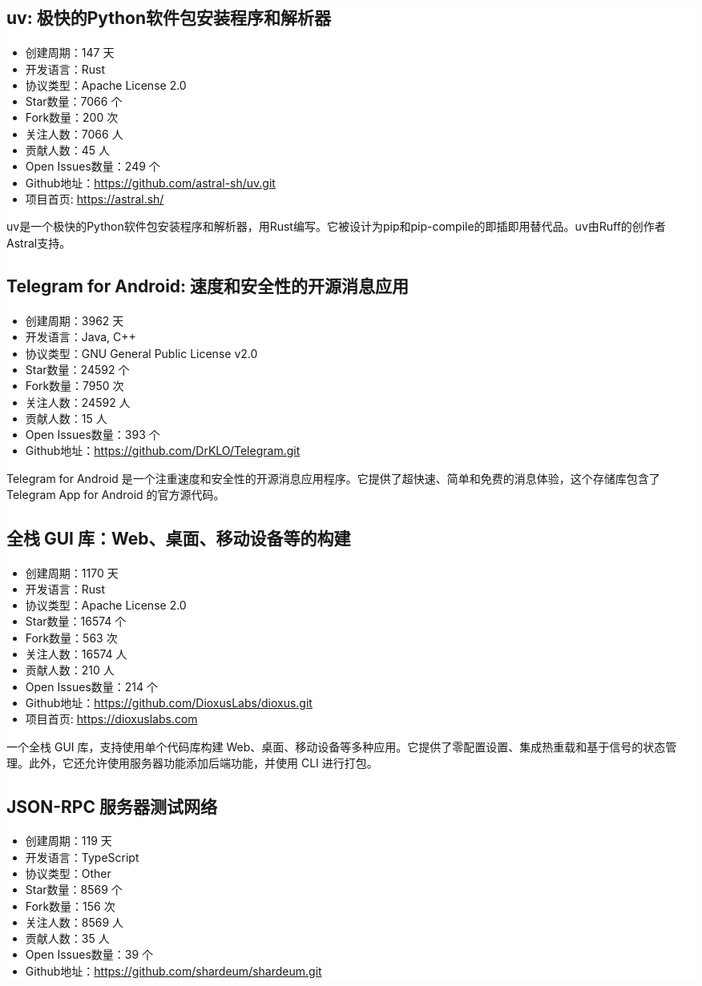 ## uv: 极快的Python软件包安装程序和解析器

* 创建周期：147 天
* 开发语言：Rust
* 协议类型：Apache License 2.0
* Star数量：7066 个
* Fork数量：200 次
* 关注人数：7066 人
* 贡献人数：45 人
* Open Issues数量：249 个
* Github地址：https://github.com/astral-sh/uv.git
* 项目首页: https://astral.sh/


uv是一个极快的Python软件包安装程序和解析器，用Rust编写。它被设计为pip和pip-compile的即插即用替代品。uv由Ruff的创作者Astral支持。

## Telegram for Android: 速度和安全性的开源消息应用

* 创建周期：3962 天
* 开发语言：Java, C++
* 协议类型：GNU General Public License v2.0
* Star数量：24592 个
* Fork数量：7950 次
* 关注人数：24592 人
* 贡献人数：15 人
* Open Issues数量：393 个
* Github地址：https://github.com/DrKLO/Telegram.git


Telegram for Android 是一个注重速度和安全性的开源消息应用程序。它提供了超快速、简单和免费的消息体验，这个存储库包含了 Telegram App for Android 的官方源代码。

## 全栈 GUI 库：Web、桌面、移动设备等的构建

* 创建周期：1170 天
* 开发语言：Rust
* 协议类型：Apache License 2.0
* Star数量：16574 个
* Fork数量：563 次
* 关注人数：16574 人
* 贡献人数：210 人
* Open Issues数量：214 个
* Github地址：https://github.com/DioxusLabs/dioxus.git
* 项目首页: https://dioxuslabs.com


一个全栈 GUI 库，支持使用单个代码库构建 Web、桌面、移动设备等多种应用。它提供了零配置设置、集成热重载和基于信号的状态管理。此外，它还允许使用服务器功能添加后端功能，并使用 CLI 进行打包。

## JSON-RPC 服务器测试网络

* 创建周期：119 天
* 开发语言：TypeScript
* 协议类型：Other
* Star数量：8569 个
* Fork数量：156 次
* 关注人数：8569 人
* 贡献人数：35 人
* Open Issues数量：39 个
* Github地址：https://github.com/shardeum/shardeum.git
